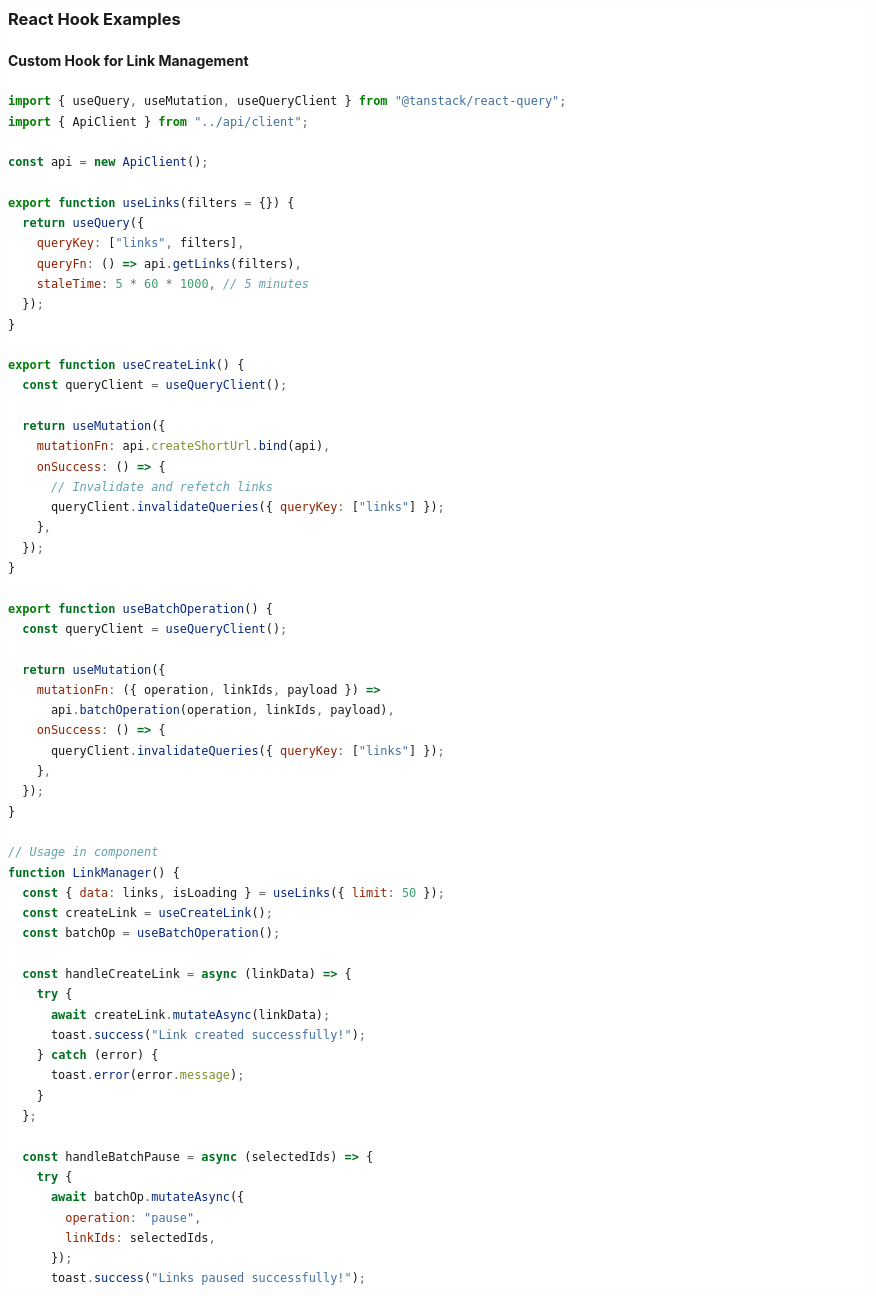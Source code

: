 ### React Hook Examples

#### Custom Hook for Link Management

```javascript
import { useQuery, useMutation, useQueryClient } from "@tanstack/react-query";
import { ApiClient } from "../api/client";

const api = new ApiClient();

export function useLinks(filters = {}) {
  return useQuery({
    queryKey: ["links", filters],
    queryFn: () => api.getLinks(filters),
    staleTime: 5 * 60 * 1000, // 5 minutes
  });
}

export function useCreateLink() {
  const queryClient = useQueryClient();

  return useMutation({
    mutationFn: api.createShortUrl.bind(api),
    onSuccess: () => {
      // Invalidate and refetch links
      queryClient.invalidateQueries({ queryKey: ["links"] });
    },
  });
}

export function useBatchOperation() {
  const queryClient = useQueryClient();

  return useMutation({
    mutationFn: ({ operation, linkIds, payload }) =>
      api.batchOperation(operation, linkIds, payload),
    onSuccess: () => {
      queryClient.invalidateQueries({ queryKey: ["links"] });
    },
  });
}

// Usage in component
function LinkManager() {
  const { data: links, isLoading } = useLinks({ limit: 50 });
  const createLink = useCreateLink();
  const batchOp = useBatchOperation();

  const handleCreateLink = async (linkData) => {
    try {
      await createLink.mutateAsync(linkData);
      toast.success("Link created successfully!");
    } catch (error) {
      toast.error(error.message);
    }
  };

  const handleBatchPause = async (selectedIds) => {
    try {
      await batchOp.mutateAsync({
        operation: "pause",
        linkIds: selectedIds,
      });
      toast.success("Links paused successfully!");
```